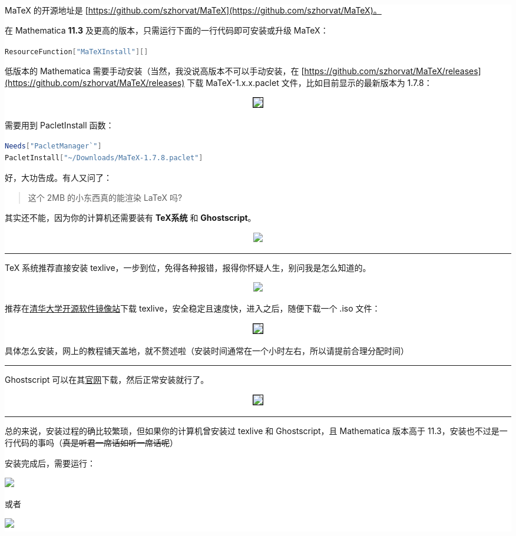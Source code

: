 MaTeX 的开源地址是 [https://github.com/szhorvat/MaTeX](https://github.com/szhorvat/MaTeX)。

在 Mathematica **11.3** 及更高的版本，只需运行下面的一行代码即可安装或升级 MaTeX：

```mathematica
ResourceFunction["MaTeXInstall"][]
```

低版本的 Mathematica 需要手动安装（当然，我没说高版本不可以手动安装，在 [https://github.com/szhorvat/MaTeX/releases](https://github.com/szhorvat/MaTeX/releases) 下载 MaTeX-1.x.x.paclet 文件，比如目前显示的最新版本为 1.7.8：

<div style="text-align:center;"><img src="https://gcore.jsdelivr.net/gh/qingyayaya/cdn/pics/post4/release.png" width="500" style="border:1px solid black"/></div>

需要用到 PacletInstall 函数：

```mathematica
Needs["PacletManager`"]
PacletInstall["~/Downloads/MaTeX-1.7.8.paclet"]
```

好，大功告成。有人又问了：

> 这个 2MB 的小东西真的能渲染 LaTeX 吗?

其实还不能，因为你的计算机还需要装有 **TeX系统** 和 **Ghostscript**。

<div style="text-align:center;"><img src="https://gcore.jsdelivr.net/gh/qingyayaya/cdn/pics/post4/difficult.jpg" width="150"/></div>

------

TeX 系统推荐直接安装 texlive，一步到位，免得各种报错，报得你怀疑人生，别问我是怎么知道的。

<div style="text-align:center;"><img src="https://gcore.jsdelivr.net/gh/qingyayaya/cdn/pics/post4/erkang.jpeg" width="150"/></div>

推荐在[清华大学开源软件镜像站](https://mirrors.tuna.tsinghua.edu.cn/CTAN/systems/texlive/Images/)下载 texlive，安全稳定且速度快，进入之后，随便下载一个 .iso 文件：

<div style="text-align:center;"><img src="https://gcore.jsdelivr.net/gh/qingyayaya/cdn/pics/post4/texlive.png" width="500" style="border:1px solid black"/></div>

具体怎么安装，网上的教程铺天盖地，就不赘述啦（安装时间通常在一个小时左右，所以请提前合理分配时间）

------

Ghostscript 可以在其[官网](https://ghostscript.com/download/gsdnld.html)下载，然后正常安装就行了。

<div style="text-align:center;"><img src="https://gcore.jsdelivr.net/gh/qingyayaya/cdn/pics/post4/Ghostscript.png" width="500" style="border:1px solid black"/></div>

------

总的来说，安装过程的确比较繁琐，但如果你的计算机曾安装过 texlive 和 Ghostscript，且 Mathematica 版本高于 11.3，安装也不过是一行代码的事吗（~~真是听君一席话如听一席话呢~~）

安装完成后，需要运行：

<div style="text-align:left;"><img src="https://gcore.jsdelivr.net/gh/qingyayaya/cdn/pics/post4/input2.png" width="100"/></div>

或者

<div style="text-align:left;"><img src="https://gcore.jsdelivr.net/gh/qingyayaya/cdn/pics/post4/input3.png" width="170"/></div>

